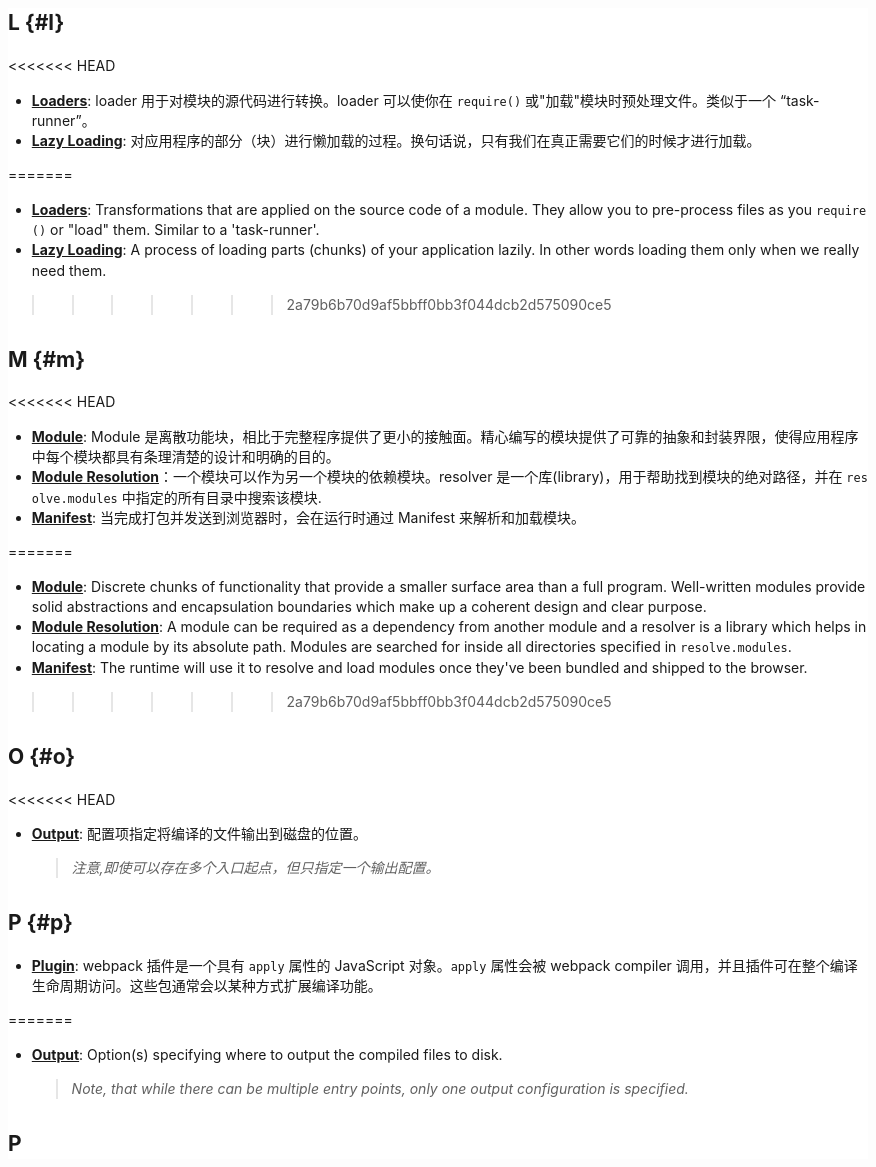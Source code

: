 ## L {#l}

<<<<<<< HEAD
- [__Loaders__](/concepts/loaders): loader 用于对模块的源代码进行转换。loader 可以使你在 `require()` 或"加载"模块时预处理文件。类似于一个 “task-runner”。
- [__Lazy Loading__](/guides/lazy-loading): 对应用程序的部分（块）进行懒加载的过程。换句话说，只有我们在真正需要它们的时候才进行加载。

=======
- [**Loaders**](/concepts/loaders): Transformations that are applied on the source code of a module. They allow you to pre-process files as you `require()` or "load" them. Similar to a 'task-runner'.
- [**Lazy Loading**](/guides/lazy-loading): A process of loading parts (chunks) of your application lazily. In other words loading them only when we really need them.
>>>>>>> 2a79b6b70d9af5bbff0bb3f044dcb2d575090ce5

## M {#m}

<<<<<<< HEAD
- [__Module__](/concepts/modules): Module 是离散功能块，相比于完整程序提供了更小的接触面。精心编写的模块提供了可靠的抽象和封装界限，使得应用程序中每个模块都具有条理清楚的设计和明确的目的。
- [__Module Resolution__](/concepts/module-resolution/)：一个模块可以作为另一个模块的依赖模块。resolver 是一个库(library)，用于帮助找到模块的绝对路径，并在 `resolve.modules` 中指定的所有目录中搜索该模块.
- [__Manifest__](/concepts/manifest): 当完成打包并发送到浏览器时，会在运行时通过 Manifest 来解析和加载模块。

=======
- [**Module**](/concepts/modules): Discrete chunks of functionality that provide a smaller surface area than a full program. Well-written modules provide solid abstractions and encapsulation boundaries which make up a coherent design and clear purpose.
- [**Module Resolution**](/concepts/module-resolution/): A module can be required as a dependency from another module and a resolver is a library which helps in locating a module by its absolute path. Modules are searched for inside all directories specified in `resolve.modules`.
- [**Manifest**](/concepts/manifest): The runtime will use it to resolve and load modules once they've been bundled and shipped to the browser.
>>>>>>> 2a79b6b70d9af5bbff0bb3f044dcb2d575090ce5

## O {#o}

<<<<<<< HEAD
- [__Output__](/concepts/output): 配置项指定将编译的文件输出到磁盘的位置。
  > _注意,即使可以存在多个入口起点，但只指定一个输出配置。_


## P {#p}

- [__Plugin__](/concepts/plugins): webpack 插件是一个具有 `apply` 属性的 JavaScript 对象。`apply` 属性会被 webpack compiler 调用，并且插件可在整个编译生命周期访问。这些包通常会以某种方式扩展编译功能。

=======
- [**Output**](/concepts/output): Option(s) specifying where to output the compiled files to disk.
  > _Note, that while there can be multiple entry points, only one output configuration is specified._

## P
